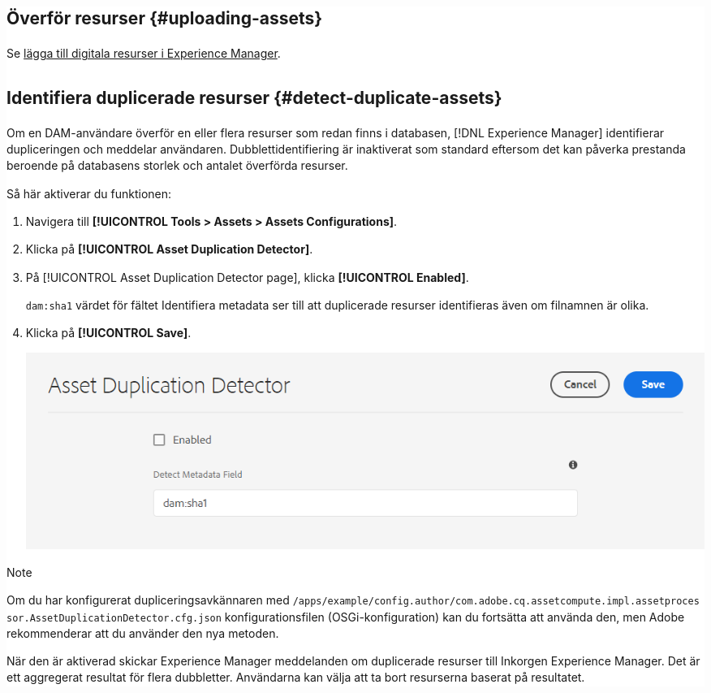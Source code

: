 ## Överför resurser {#uploading-assets}

Se [lägga till digitala resurser i Experience Manager](add-assets.md).

## Identifiera duplicerade resurser {#detect-duplicate-assets}



Om en DAM-användare överför en eller flera resurser som redan finns i databasen, [!DNL Experience Manager] identifierar dupliceringen och meddelar användaren. Dubblettidentifiering är inaktiverat som standard eftersom det kan påverka prestanda beroende på databasens storlek och antalet överförda resurser.

Så här aktiverar du funktionen:

1. Navigera till **[!UICONTROL Tools > Assets > Assets Configurations]**.

1. Klicka på **[!UICONTROL Asset Duplication Detector]**.

1. På [!UICONTROL Asset Duplication Detector page], klicka **[!UICONTROL Enabled]**.

   `dam:sha1` värdet för fältet Identifiera metadata ser till att duplicerade resurser identifieras även om filnamnen är olika.

1. Klicka på **[!UICONTROL Save]**.

   ![Identifierare för resursduplicering](assets/asset-duplication-detector.png)

>[!NOTE]
>
>Om du har konfigurerat dupliceringsavkännaren med `/apps/example/config.author/com.adobe.cq.assetcompute.impl.assetprocessor.AssetDuplicationDetector.cfg.json` konfigurationsfilen (OSGi-konfiguration) kan du fortsätta att använda den, men Adobe rekommenderar att du använder den nya metoden.


När den är aktiverad skickar Experience Manager meddelanden om duplicerade resurser till Inkorgen Experience Manager. Det är ett aggregerat resultat för flera dubbletter. Användarna kan välja att ta bort resurserna baserat på resultatet.
